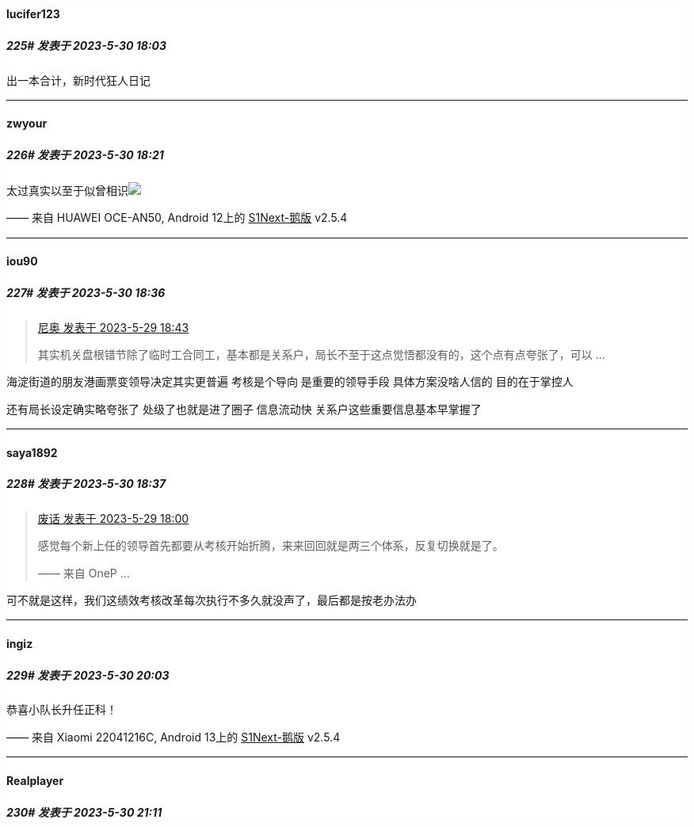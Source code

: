 ####  lucifer123  
##### 225#       发表于 2023-5-30 18:03

出一本合计，新时代狂人日记


*****

####  zwyour  
##### 226#       发表于 2023-5-30 18:21

太过真实以至于似曾相识<img src="https://static.saraba1st.com/image/smiley/face2017/034.png" referrerpolicy="no-referrer">

—— 来自 HUAWEI OCE-AN50, Android 12上的 [S1Next-鹅版](https://github.com/ykrank/S1-Next/releases) v2.5.4


*****

####  iou90  
##### 227#       发表于 2023-5-30 18:36

<blockquote><a href="httphttps://bbs.saraba1st.com/2b/forum.php?mod=redirect&amp;goto=findpost&amp;pid=61041602&amp;ptid=2137430" target="_blank">尼奥 发表于 2023-5-29 18:43</a>

其实机关盘根错节除了临时工合同工，基本都是关系户，局长不至于这点觉悟都没有的，这个点有点夸张了，可以 ...</blockquote>
海淀街道的朋友港画票变领导决定其实更普遍 考核是个导向 是重要的领导手段 具体方案没啥人信的 目的在于掌控人

还有局长设定确实略夸张了 处级了也就是进了圈子 信息流动快 关系户这些重要信息基本早掌握了

*****

####  saya1892  
##### 228#       发表于 2023-5-30 18:37

<blockquote><a href="httphttps://bbs.saraba1st.com/2b/forum.php?mod=redirect&amp;goto=findpost&amp;pid=61041011&amp;ptid=2137430" target="_blank">废话 发表于 2023-5-29 18:00</a>

感觉每个新上任的领导首先都要从考核开始折腾，来来回回就是两三个体系，反复切换就是了。

—— 来自 OneP ...</blockquote>
可不就是这样，我们这绩效考核改革每次执行不多久就没声了，最后都是按老办法办


*****

####  ingiz  
##### 229#       发表于 2023-5-30 20:03

恭喜小队长升任正科！

—— 来自 Xiaomi 22041216C, Android 13上的 [S1Next-鹅版](https://github.com/ykrank/S1-Next/releases) v2.5.4


*****

####  Realplayer  
##### 230#       发表于 2023-5-30 21:11
